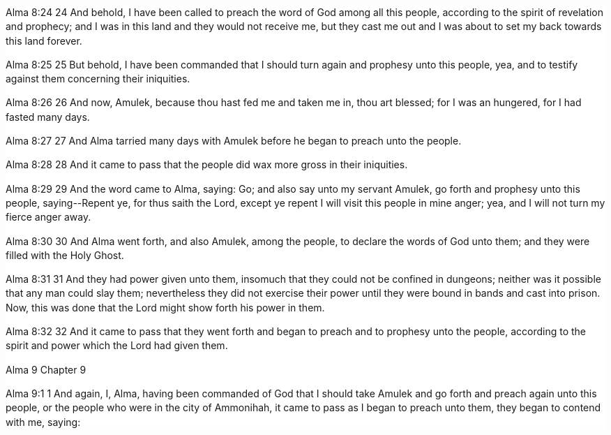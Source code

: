  Alma 8:24
  24 And behold, I have been called to preach the word of God
 among all this people, according to the spirit of revelation and
 prophecy; and I was in this land and they would not receive me,
 but they cast me out and I was about to set my back towards this
 land forever.
 
 Alma 8:25
  25 But behold, I have been commanded that I should turn again
 and prophesy unto this people, yea, and to testify against them
 concerning their iniquities.
 
 Alma 8:26
  26 And now, Amulek, because thou hast fed me and taken me in,
 thou art blessed; for I was an hungered, for I had fasted many
 days.
 
 Alma 8:27
  27 And Alma tarried many days with Amulek before he began to
 preach unto the people.
 
 Alma 8:28
  28 And it came to pass that the people did wax more gross in
 their iniquities.
 
 Alma 8:29
  29 And the word came to Alma, saying: Go; and also say unto my
 servant Amulek, go forth and prophesy unto this people,
 saying--Repent ye, for thus saith the Lord, except ye repent I
 will visit this people in mine anger; yea, and I will not turn my
 fierce anger away.
 
 Alma 8:30
  30 And Alma went forth, and also Amulek, among the people, to
 declare the words of God unto them; and they were filled with the
 Holy Ghost.
 
 Alma 8:31
  31 And they had power given unto them, insomuch that they could
 not be confined in dungeons; neither was it possible that any man
 could slay them; nevertheless they did not exercise their power
 until they were bound in bands and cast into prison.  Now, this
 was done that the Lord might show forth his power in them.
 
 Alma 8:32
  32 And it came to pass that they went forth and began to preach
 and to prophesy unto the people, according to the spirit and
 power which the Lord had given them.
 
 Alma 9
 Chapter 9
 
 Alma 9:1
  1 And again, I, Alma, having been commanded of God that I should
 take Amulek and go forth and preach again unto this people, or
 the people who were in the city of Ammonihah, it came to pass as
 I began to preach unto them, they began to contend with me,
 saying:
 